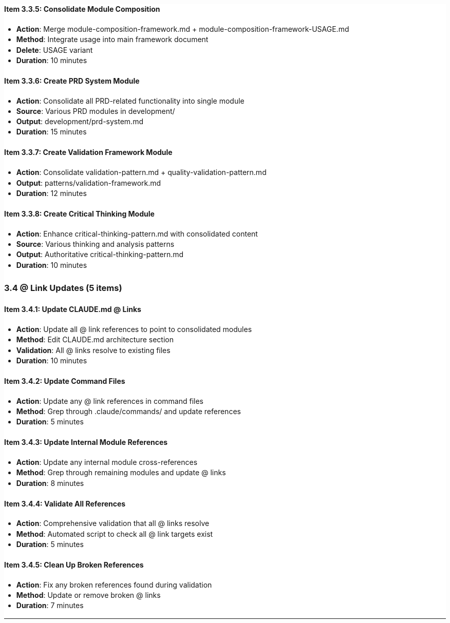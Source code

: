 #### Item 3.3.5: Consolidate Module Composition
- **Action**: Merge module-composition-framework.md + module-composition-framework-USAGE.md
- **Method**: Integrate usage into main framework document
- **Delete**: USAGE variant
- **Duration**: 10 minutes

#### Item 3.3.6: Create PRD System Module
- **Action**: Consolidate all PRD-related functionality into single module
- **Source**: Various PRD modules in development/
- **Output**: development/prd-system.md
- **Duration**: 15 minutes

#### Item 3.3.7: Create Validation Framework Module
- **Action**: Consolidate validation-pattern.md + quality-validation-pattern.md
- **Output**: patterns/validation-framework.md
- **Duration**: 12 minutes

#### Item 3.3.8: Create Critical Thinking Module
- **Action**: Enhance critical-thinking-pattern.md with consolidated content
- **Source**: Various thinking and analysis patterns
- **Output**: Authoritative critical-thinking-pattern.md
- **Duration**: 10 minutes

### 3.4 @ Link Updates (5 items)

#### Item 3.4.1: Update CLAUDE.md @ Links
- **Action**: Update all @ link references to point to consolidated modules
- **Method**: Edit CLAUDE.md architecture section
- **Validation**: All @ links resolve to existing files
- **Duration**: 10 minutes

#### Item 3.4.2: Update Command Files
- **Action**: Update any @ link references in command files
- **Method**: Grep through .claude/commands/ and update references
- **Duration**: 5 minutes

#### Item 3.4.3: Update Internal Module References
- **Action**: Update any internal module cross-references
- **Method**: Grep through remaining modules and update @ links
- **Duration**: 8 minutes

#### Item 3.4.4: Validate All References
- **Action**: Comprehensive validation that all @ links resolve
- **Method**: Automated script to check all @ link targets exist
- **Duration**: 5 minutes

#### Item 3.4.5: Clean Up Broken References
- **Action**: Fix any broken references found during validation
- **Method**: Update or remove broken @ links
- **Duration**: 7 minutes

---